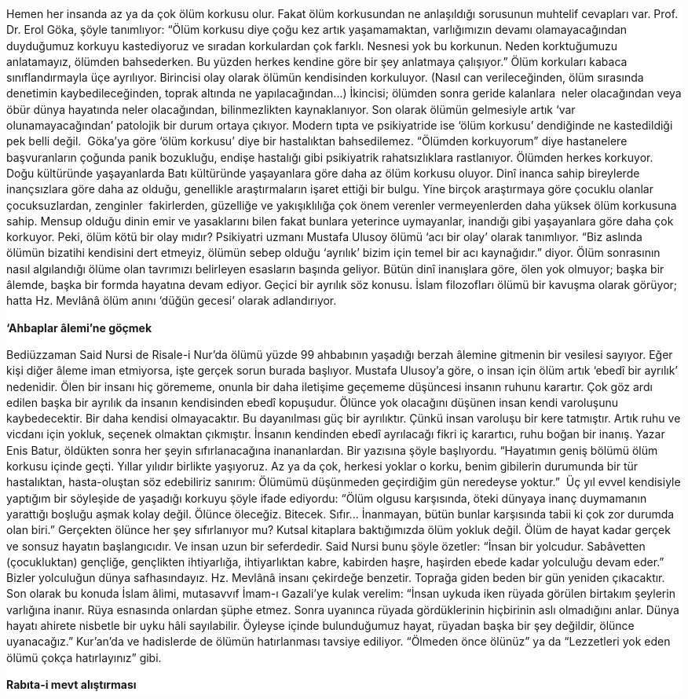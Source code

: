   Hemen her insanda az ya da çok ölüm korkusu olur. Fakat ölüm korkusundan ne anlaşıldığı sorusunun muhtelif cevapları var. Prof. Dr. Erol Göka, şöyle tanımlıyor: “Ölüm korkusu diye çoğu kez artık yaşamamaktan, varlığımızın devamı olamayacağından duyduğumuz korkuyu kastediyoruz ve sıradan korkulardan çok farklı. Nesnesi yok bu korkunun. Neden korktuğumuzu anlatamayız, ölümden bahsederken. Bu yüzden herkes kendine göre bir şey anlatmaya çalışıyor.” Ölüm korkuları kabaca sınıflandırmayla üçe ayrılıyor. Birincisi olay olarak ölümün kendisinden korkuluyor. (Nasıl can verileceğinden, ölüm sırasında denetimin kaybedileceğinden, toprak altında ne yapılacağından...) İkincisi; ölümden sonra geride kalanlara  neler olacağından veya öbür dünya hayatında neler olacağından, bilinmezlikten kaynaklanıyor. Son olarak ölümün gelmesiyle artık ‘var olunamayacağından’ patolojik bir durum ortaya çıkıyor. Modern tıpta ve psikiyatride ise ‘ölüm korkusu’ dendiğinde ne kastedildiği pek belli değil.  Göka’ya göre ‘ölüm korkusu’ diye bir hastalıktan bahsedilemez. “Ölümden korkuyorum” diye hastanelere başvuranların çoğunda panik bozukluğu, endişe hastalığı gibi psikiyatrik rahatsızlıklara rastlanıyor. Ölümden herkes korkuyor. Doğu kültüründe yaşayanlarda Batı kültüründe yaşayanlara göre daha az ölüm korkusu oluyor. Dinî inanca sahip bireylerde inançsızlara göre daha az olduğu, genellikle araştırmaların işaret ettiği bir bulgu. Yine birçok araştırmaya göre çocuklu olanlar çocuksuzlardan, zenginler  fakirlerden, güzelliğe ve yakışıklılığa çok önem verenler vermeyenlerden daha yüksek ölüm korkusuna sahip. Mensup olduğu dinin emir ve yasaklarını bilen fakat bunlara yeterince uymayanlar, inandığı gibi yaşayanlara göre daha çok korkuyor. Peki, ölüm kötü bir olay mıdır? Psikiyatri uzmanı Mustafa Ulusoy ölümü ‘acı bir olay’ olarak tanımlıyor. “Biz aslında ölümün bizatihi kendisini dert etmeyiz, ölümün sebep olduğu ‘ayrılık’ bizim için temel bir acı kaynağıdır.” diyor. Ölüm sonrasının nasıl algılandığı ölüme olan tavrımızı belirleyen esasların başında geliyor. Bütün dinî inanışlara göre, ölen yok olmuyor; başka bir âlemde, başka bir formda hayatına devam ediyor. Geçici bir ayrılık söz konusu. İslam filozofları ölümü bir kavuşma olarak görüyor; hatta Hz. Mevlânâ ölüm anını ‘düğün gecesi’ olarak adlandırıyor.
 </p>
 <p>
  <strong>
   ‘Ahbaplar âlemi’ne göçmek
  </strong>
 </p>
 <p>
  Bediüzzaman Said Nursi de Risale-i Nur’da ölümü yüzde 99 ahbabının yaşadığı berzah âlemine gitmenin bir vesilesi sayıyor. Eğer kişi diğer âleme iman etmiyorsa, işte gerçek sorun burada başlıyor. Mustafa Ulusoy’a göre, o insan için ölüm artık ‘ebedî bir ayrılık’ nedenidir. Ölen bir insanı hiç görememe, onunla bir daha iletişime geçememe düşüncesi insanın ruhunu karartır. Çok göz ardı edilen başka bir ayrılık da insanın kendisinden ebedî kopuşudur. Ölünce yok olacağını düşünen insan kendi varoluşunu kaybedecektir. Bir daha kendisi olmayacaktır. Bu dayanılması güç bir ayrılıktır. Çünkü insan varoluşu bir kere tatmıştır. Artık ruhu ve vicdanı için yokluk, seçenek olmaktan çıkmıştır. İnsanın kendinden ebedî ayrılacağı fikri iç karartıcı, ruhu boğan bir inanış. Yazar Enis Batur, öldükten sonra her şeyin sıfırlanacağına inananlardan. Bir yazısına şöyle başlıyordu. “Hayatımın geniş bölümü ölüm korkusu içinde geçti. Yıllar yılıdır birlikte yaşıyoruz. Az ya da çok, herkesi yoklar o korku, benim gibilerin durumunda bir tür hastalıktan, hasta-oluştan söz edebiliriz sanırım: Ölümümü düşünmeden geçirdiğim gün neredeyse yoktur.”  Üç yıl evvel kendisiyle yaptığım bir söyleşide de yaşadığı korkuyu şöyle ifade ediyordu: “Ölüm olgusu karşısında, öteki dünyaya inanç duymamanın yarattığı boşluğu aşmak kolay değil. Ölünce öleceğiz. Bitecek. Sıfır... İnanmayan, bütün bunlar karşısında tabii ki çok zor durumda olan biri.” Gerçekten ölünce her şey sıfırlanıyor mu? Kutsal kitaplara baktığımızda ölüm yokluk değil. Ölüm de hayat kadar gerçek ve sonsuz hayatın başlangıcıdır. Ve insan uzun bir seferdedir. Said Nursi bunu şöyle özetler: “İnsan bir yolcudur. Sabâvetten (çocukluktan) gençliğe, gençlikten ihtiyarlığa, ihtiyarlıktan kabre, kabirden haşre, haşirden ebede kadar yolculuğu devam eder.” Bizler yolculuğun dünya safhasındayız. Hz. Mevlânâ insanı çekirdeğe benzetir. Toprağa giden beden bir gün yeniden çıkacaktır. Son olarak bu konuda İslam âlimi, mutasavvıf İmam-ı Gazali’ye kulak verelim: “İnsan uykuda iken rüyada görülen birtakım şeylerin varlığına inanır. Rüya esnasında onlardan şüphe etmez. Sonra uyanınca rüyada gördüklerinin hiçbirinin aslı olmadığını anlar. Dünya hayatı ahirete nisbetle bir uyku hâli sayılabilir. Öyleyse içinde bulunduğumuz hayat, rüyadan başka bir şey değildir, ölünce uyanacağız.” Kur’an’da ve hadislerde de ölümün hatırlanması tavsiye ediliyor. “Ölmeden önce ölünüz” ya da “Lezzetleri yok eden ölümü çokça hatırlayınız” gibi.
 </p>
 <p>
  <strong>
   Rabıta-i mevt alıştırması
  </strong>
 </p>
 <p>